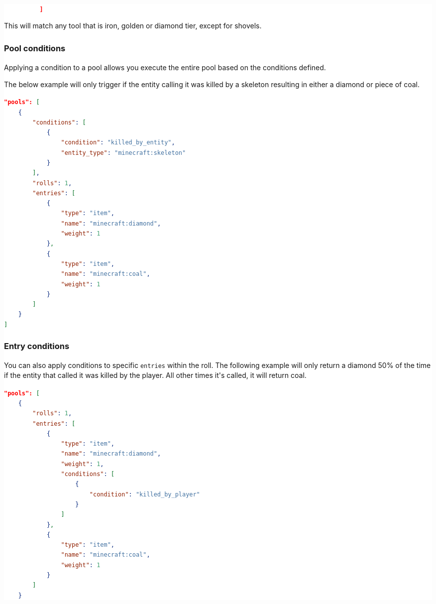 ```json
          ]
```

This will match any tool that is iron, golden or diamond tier, except for shovels.

### Pool conditions

Applying a condition to a pool allows you execute the entire pool based on the conditions defined.

The below example will only trigger if the entity calling it was killed by a skeleton resulting in either a diamond or piece of coal.

```json
"pools": [
    {
        "conditions": [
            {
                "condition": "killed_by_entity",
                "entity_type": "minecraft:skeleton"
            }
        ],
        "rolls": 1,
        "entries": [
            {
                "type": "item",
                "name": "minecraft:diamond",
                "weight": 1
            },
            {
                "type": "item",
                "name": "minecraft:coal",
                "weight": 1
            }
        ]
    }
]
```

### Entry conditions

You can also apply conditions to specific `entries` within the roll. The following example will only return a diamond 50% of the time if the entity that called it was killed by the player. All other times it's called, it will return coal.

```json
"pools": [
    {
        "rolls": 1,
        "entries": [
            {
                "type": "item",
                "name": "minecraft:diamond",
                "weight": 1,
                "conditions": [
                    {
                        "condition": "killed_by_player"
                    }
                ]
            },
            {
                "type": "item",
                "name": "minecraft:coal",
                "weight": 1
            }
        ]
    }
```